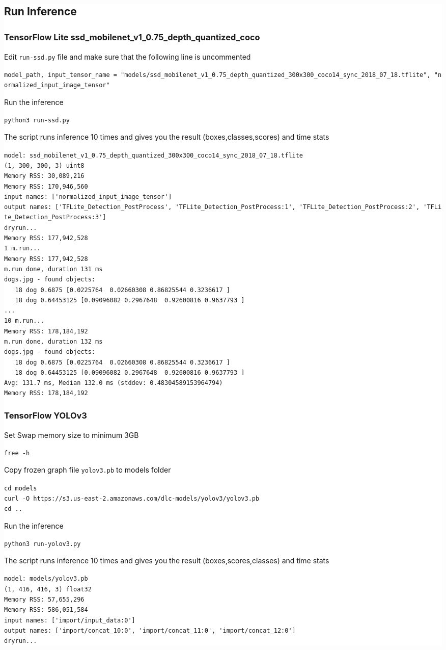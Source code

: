 ## Run Inference

### TensorFlow Lite ssd_mobilenet_v1_0.75_depth_quantized_coco
Edit `run-ssd.py` file and make sure that the following line is uncommented
```
model_path, input_tensor_name = "models/ssd_mobilenet_v1_0.75_depth_quantized_300x300_coco14_sync_2018_07_18.tflite", "normalized_input_image_tensor"
```
Run the inference
```
python3 run-ssd.py
```
The script runs inference 10 times and gives you the result (boxes,classes,scores) and time stats
```
model: ssd_mobilenet_v1_0.75_depth_quantized_300x300_coco14_sync_2018_07_18.tflite
(1, 300, 300, 3) uint8
Memory RSS: 30,089,216
Memory RSS: 170,946,560
input names: ['normalized_input_image_tensor']
output names: ['TFLite_Detection_PostProcess', 'TFLite_Detection_PostProcess:1', 'TFLite_Detection_PostProcess:2', 'TFLite_Detection_PostProcess:3']
dryrun...
Memory RSS: 177,942,528
1 m.run...
Memory RSS: 177,942,528
m.run done, duration 131 ms
dogs.jpg - found objects:
   18 dog 0.6875 [0.0225764  0.02660308 0.86825544 0.3236617 ]
   18 dog 0.64453125 [0.09096082 0.2967648  0.92600816 0.9637793 ]
...
10 m.run...
Memory RSS: 178,184,192
m.run done, duration 132 ms
dogs.jpg - found objects:
   18 dog 0.6875 [0.0225764  0.02660308 0.86825544 0.3236617 ]
   18 dog 0.64453125 [0.09096082 0.2967648  0.92600816 0.9637793 ]
Avg: 131.7 ms, Median 132.0 ms (stddev: 0.48304589153964794)
Memory RSS: 178,184,192
```

### TensorFlow YOLOv3
Set Swap memory size to minimum 3GB
```
free -h
```
Copy frozen graph file `yolov3.pb` to models folder
```
cd models
curl -O https://s3.us-east-2.amazonaws.com/dlc-models/yolov3/yolov3.pb
cd ..
```
Run the inference
```
python3 run-yolov3.py
```
The script runs inference 10 times and gives you the result (boxes,scores,classes) and time stats
```
model: models/yolov3.pb
(1, 416, 416, 3) float32
Memory RSS: 57,655,296
Memory RSS: 586,051,584
input names: ['import/input_data:0']
output names: ['import/concat_10:0', 'import/concat_11:0', 'import/concat_12:0']
dryrun...
```